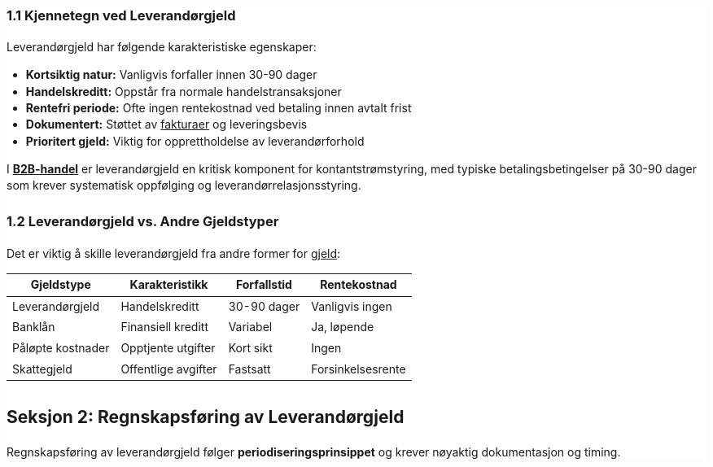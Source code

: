 ### 1.1 Kjennetegn ved Leverandørgjeld

Leverandørgjeld har følgende karakteristiske egenskaper:

* **Kortsiktig natur:** Vanligvis forfaller innen 30-90 dager
* **Handelskreditt:** Oppstår fra normale handelstransaksjoner
* **Rentefri periode:** Ofte ingen rentekostnad ved betaling innen avtalt frist
* **Dokumentert:** Støttet av [fakturaer](/blogs/regnskap/hva-er-en-faktura "Hva er en Faktura? En Guide til Norske Fakturakrav") og leveringsbevis
* **Prioritert gjeld:** Viktig for opprettholdelse av leverandørforhold

I **[B2B-handel](/blogs/regnskap/hva-er-b2b "Hva er B2B? Komplett Guide til Business-to-Business i Norsk Regnskap")** er leverandørgjeld en kritisk komponent for kontantstrømstyring, med typiske betalingsbetingelser på 30-90 dager som krever systematisk oppfølging og leverandørrelasjonsstyring.

### 1.2 Leverandørgjeld vs. Andre Gjeldstyper

Det er viktig å skille leverandørgjeld fra andre former for [gjeld](/blogs/regnskap/hva-er-gjeld "Hva er Gjeld i Regnskap? Komplett Guide til Forpliktelser og Gjeldstyper"):

| **Gjeldstype** | **Karakteristikk** | **Forfallstid** | **Rentekostnad** |
|----------------|-------------------|-----------------|------------------|
| Leverandørgjeld | Handelskreditt | 30-90 dager | Vanligvis ingen |
| Banklån | Finansiell kreditt | Variabel | Ja, løpende |
| Påløpte kostnader | Opptjente utgifter | Kort sikt | Ingen |
| Skattegjeld | Offentlige avgifter | Fastsatt | Forsinkelsesrente |

## Seksjon 2: Regnskapsføring av Leverandørgjeld

Regnskapsføring av leverandørgjeld følger **periodiseringsprinsippet** og krever nøyaktig dokumentasjon og timing.
